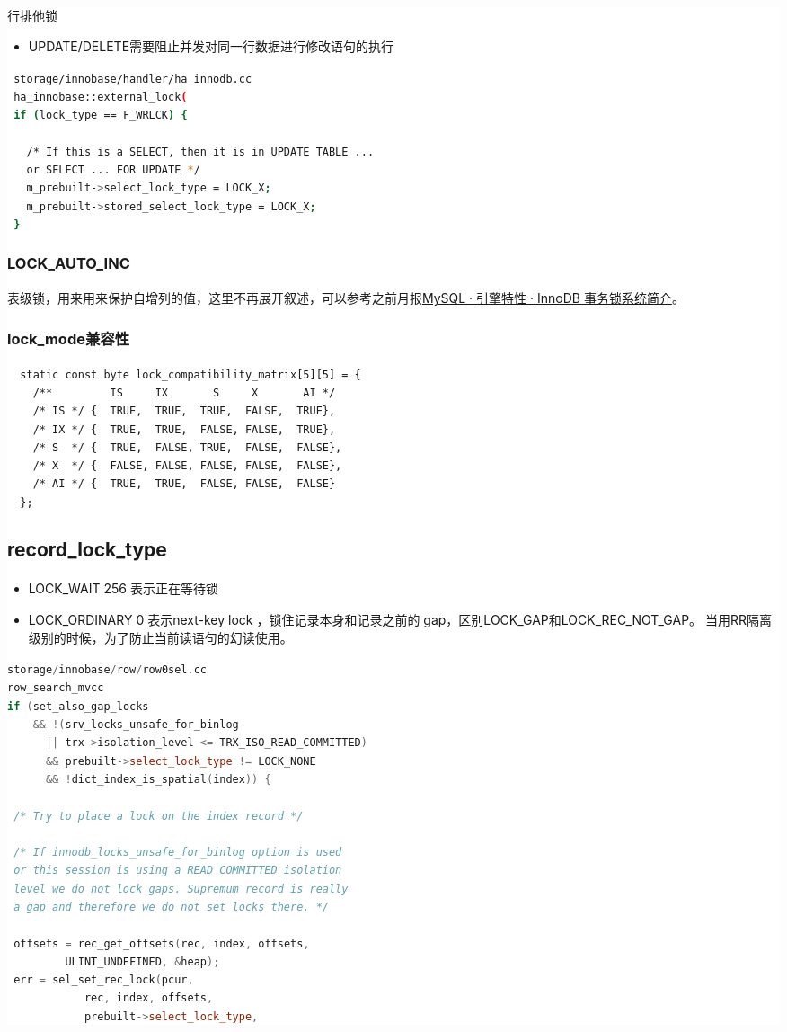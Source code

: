 
行排他锁  


* UPDATE/DELETE需要阻止并发对同一行数据进行修改语句的执行


```bash
 storage/innobase/handler/ha_innodb.cc
 ha_innobase::external_lock(
 if (lock_type == F_WRLCK) {

   /* If this is a SELECT, then it is in UPDATE TABLE ...
   or SELECT ... FOR UPDATE */
   m_prebuilt->select_lock_type = LOCK_X;
   m_prebuilt->stored_select_lock_type = LOCK_X;
 }

```

### LOCK_AUTO_INC


表级锁，用来用来保护自增列的值，这里不再展开叙述，可以参考之前月报[MySQL · 引擎特性 · InnoDB 事务锁系统简介][1]。  

### lock_mode兼容性

```LANG
  static const byte lock_compatibility_matrix[5][5] = {
    /**         IS     IX       S     X       AI */
    /* IS */ {  TRUE,  TRUE,  TRUE,  FALSE,  TRUE},
    /* IX */ {  TRUE,  TRUE,  FALSE, FALSE,  TRUE},
    /* S  */ {  TRUE,  FALSE, TRUE,  FALSE,  FALSE},
    /* X  */ {  FALSE, FALSE, FALSE, FALSE,  FALSE},
    /* AI */ {  TRUE,  TRUE,  FALSE, FALSE,  FALSE}
  };

```

## record_lock_type


* LOCK_WAIT 256 表示正在等待锁  

  
* LOCK_ORDINARY 0 表示next-key lock ，锁住记录本身和记录之前的 gap，区别LOCK_GAP和LOCK_REC_NOT_GAP。
当用RR隔离级别的时候，为了防止当前读语句的幻读使用。  

```cpp
storage/innobase/row/row0sel.cc
row_search_mvcc
if (set_also_gap_locks
    && !(srv_locks_unsafe_for_binlog
      || trx->isolation_level <= TRX_ISO_READ_COMMITTED)
      && prebuilt->select_lock_type != LOCK_NONE
      && !dict_index_is_spatial(index)) {

 /* Try to place a lock on the index record */

 /* If innodb_locks_unsafe_for_binlog option is used
 or this session is using a READ COMMITTED isolation
 level we do not lock gaps. Supremum record is really
 a gap and therefore we do not set locks there. */

 offsets = rec_get_offsets(rec, index, offsets,
         ULINT_UNDEFINED, &heap);
 err = sel_set_rec_lock(pcur,
            rec, index, offsets,
            prebuilt->select_lock_type,
```

[0]: http://mysql.taobao.org/monthly/2017/12/02/
[1]: http://mysql.taobao.org/monthly/2016/01/01/
[2]: https://dev.mysql.com/worklog/task/?id=6968
[3]: https://dev.mysql.com/worklog/task/?id=6609
[4]: https://dev.mysql.com/worklog/task/?id=6745
[5]: http://mysql.taobao.org/monthly/2015/12/08/